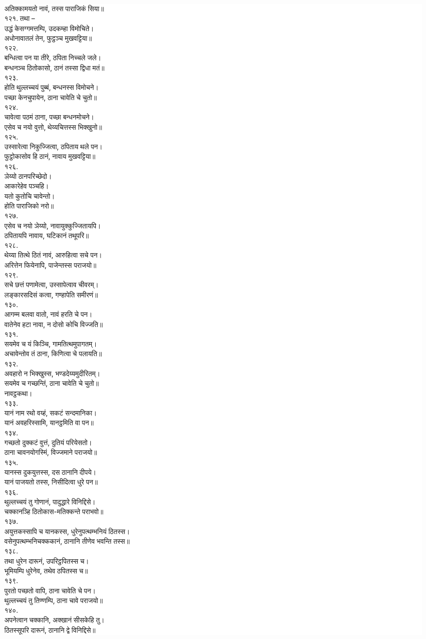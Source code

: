 अतिक्कामयतो नावं, तस्स पाराजिकं सिया॥  
१२१. तथा –  
उद्धं केसग्गमत्तम्पि, उदकम्हा विमोचिते।  
अधोनावातलं तेन, फुट्ठञ्च मुखवट्टिया॥  
१२२.  
बन्धित्वा पन या तीरे, ठपिता निच्चले जले।  
बन्धनञ्च ठितोकासो, ठानं तस्सा द्विधा मतं॥  
१२३.  
होति थुल्लच्चयं पुब्बं, बन्धनस्स विमोचने।  
पच्छा केनचुपायेन, ठाना चावेति चे चुतो॥  
१२४.  
चावेत्वा पठमं ठाना, पच्छा बन्धनमोचने।  
एसेव च नयो वुत्तो, थेय्यचित्तस्स भिक्खुनो॥  
१२५.  
उस्सारेत्वा निकुज्जित्वा, ठपिताय थले पन।  
फुट्ठोकासोव हि ठानं, नावाय मुखवट्टिया॥  
१२६.  
ञेय्यो ठानपरिच्छेदो।  
आकारेहेव पञ्चहि।  
यतो कुतोचि चावेन्तो।  
होति पाराजिको नरो॥  
१२७.  
एसेव च नयो ञेय्यो, नावायुक्कुज्जितायपि।  
ठपितायपि नावाय, घटिकानं तथूपरि॥  
१२८.  
थेय्या तित्थे ठितं नावं, आरुहित्वा सचे पन।  
अरित्तेन फियेनापि, पाजेन्तस्स पराजयो॥  
१२९.  
सचे छत्तं पणामेत्वा, उस्सापेत्वाव चीवरम्।  
लङ्कारसदिसं कत्वा, गण्हापेति समीरणं॥  
१३०.  
आगम्म बलवा वातो, नावं हरति चे पन।  
वातेनेव हटा नावा, न दोसो कोचि विज्जति॥  
१३१.  
सयमेव च यं किञ्चि, गामतित्थमुपागतम्।  
अचावेन्तोव तं ठाना, किणित्वा चे पलायति॥  
१३२.  
अवहारो न भिक्खुस्स, भण्डदेय्यमुदीरितम्।  
सयमेव च गच्छन्तिं, ठाना चावेति चे चुतो॥  
नावट्ठकथा।  
१३३.  
यानं नाम रथो वय्हं, सकटं सन्दमानिका।  
यानं अवहरिस्सामि, यानट्ठमिति वा पन॥  
१३४.  
गच्छतो दुक्कटं वुत्तं, दुतियं परियेसतो।  
ठाना चावनयोगस्मिं, विज्जमाने पराजयो॥  
१३५.  
यानस्स दुकयुत्तस्स, दस ठानानि दीपये।  
यानं पाजयतो तस्स, निसीदित्वा धुरे पन॥  
१३६.  
थुल्लच्चयं तु गोणानं, पादुद्धारे विनिद्दिसे।  
चक्कानञ्हि ठितोकास-मतिक्कन्ते पराभवो॥  
१३७.  
अयुत्तकस्सापि च यानकस्स, धुरेनुपत्थम्भनियं ठितस्स।  
वसेनुपत्थम्भनिचक्ककानं, ठानानि तीणेव भवन्ति तस्स॥  
१३८.  
तथा धुरेन दारूनं, उपरिट्ठपितस्स च।  
भूमियम्पि धुरेनेव, तथेव ठपितस्स च॥  
१३९.  
पुरतो पच्छतो वापि, ठाना चावेति चे पन।  
थुल्लच्चयं तु तिण्णम्पि, ठाना चावे पराजयो॥  
१४०.  
अपनेत्वान चक्कानि, अक्खानं सीसकेहि तु।  
ठितस्सूपरि दारूनं, ठानानि द्वे विनिद्दिसे॥  